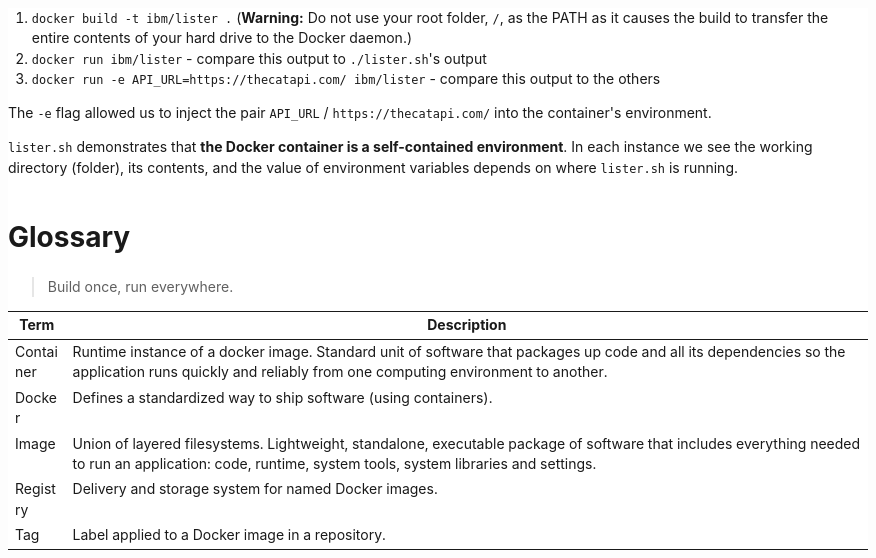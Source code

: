 1. `docker build -t ibm/lister .` (**Warning:** Do not use your root folder, `/`, as the PATH as it causes the build to transfer the entire contents of your hard drive to the Docker daemon.)
1. `docker run ibm/lister` - compare this output to `./lister.sh`'s output
1. `docker run -e API_URL=https://thecatapi.com/ ibm/lister` - compare this output to the others

The `-e` flag allowed us to inject the pair `API_URL` / `https://thecatapi.com/` into the container's environment.

`lister.sh` demonstrates that **the Docker container is a self-contained environment**. In each instance we see the working directory (folder), its contents, and the value of environment variables depends on where `lister.sh` is running.

# Glossary

> Build once, run everywhere.

| Term      | Description                                                                                                                                                                                              |
| --------- | -------------------------------------------------------------------------------------------------------------------------------------------------------------------------------------------------------- |
| Container | Runtime instance of a docker image. Standard unit of software that packages up code and all its dependencies so the application runs quickly and reliably from one computing environment to another.     |
| Docker    | Defines a standardized way to ship software (using containers).                                                                                                                                          |
| Image     | Union of layered filesystems. Lightweight, standalone, executable package of software that includes everything needed to run an application: code, runtime, system tools, system libraries and settings. |
| Registry  | Delivery and storage system for named Docker images.                                                                                                                                                     |
| Tag       | Label applied to a Docker image in a repository.                                                                                                                                                         |
